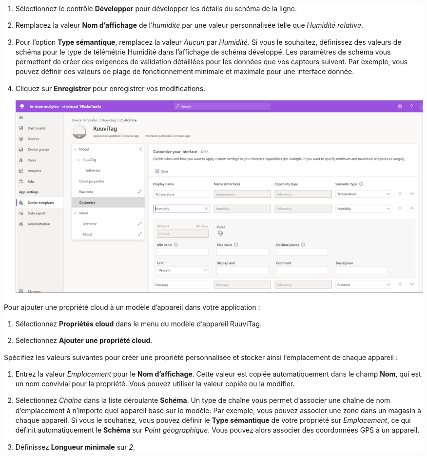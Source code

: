1. Sélectionnez le contrôle **Développer** pour développer les détails du schéma de la ligne.

1. Remplacez la valeur **Nom d’affichage** de l’*humidité* par une valeur personnalisée telle que *Humidité relative*.

1. Pour l’option **Type sémantique**, remplacez la valeur *Aucun* par *Humidité*.  Si vous le souhaitez, définissez des valeurs de schéma pour le type de télémétrie Humidité dans l’affichage de schéma développé. Les paramètres de schéma vous permettent de créer des exigences de validation détaillées pour les données que vos capteurs suivent. Par exemple, vous pouvez définir des valeurs de plage de fonctionnement minimale et maximale pour une interface donnée.

1. Cliquez sur **Enregistrer** pour enregistrer vos modifications.

    ![Capture d’écran affichant l’écran Personnaliser et mettant en évidence le bouton Enregistrer.](./media/tutorial-in-store-analytics-create-app/ruuvitag-device-template-customize.png)

Pour ajouter une propriété cloud à un modèle d’appareil dans votre application :

1. Sélectionnez **Propriétés cloud** dans le menu du modèle d’appareil RuuviTag.

1. Sélectionnez **Ajouter une propriété cloud**. 

Spécifiez les valeurs suivantes pour créer une propriété personnalisée et stocker ainsi l’emplacement de chaque appareil :

1. Entrez la valeur *Emplacement* pour le **Nom d’affichage**. Cette valeur est copiée automatiquement dans le champ **Nom**, qui est un nom convivial pour la propriété. Vous pouvez utiliser la valeur copiée ou la modifier.

1. Sélectionnez *Chaîne* dans la liste déroulante **Schéma**. Un type de chaîne vous permet d’associer une chaîne de nom d’emplacement à n’importe quel appareil basé sur le modèle. Par exemple, vous pouvez associer une zone dans un magasin à chaque appareil. Si vous le souhaitez, vous pouvez définir le **Type sémantique** de votre propriété sur *Emplacement*, ce qui définit automatiquement le **Schéma** sur *Point géographique*. Vous pouvez alors associer des coordonnées GPS à un appareil. 

1. Définissez **Longueur minimale** sur *2*. 
